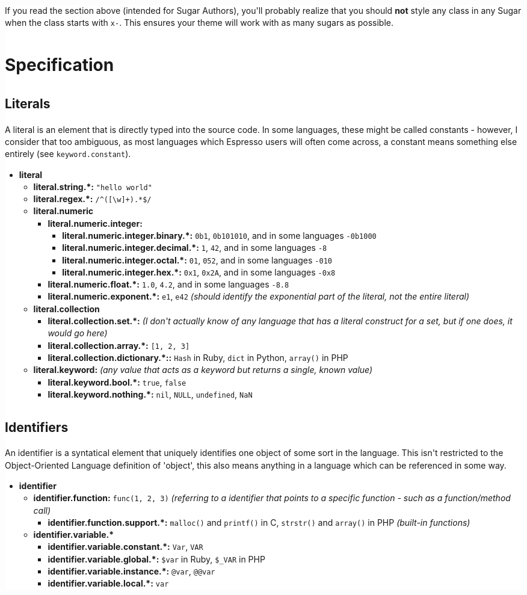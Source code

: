 If you read the section above (intended for Sugar Authors), you'll probably
realize that you should **not** style any class in any Sugar when the class
starts with `x-`. This ensures your theme will work with as many sugars as
possible.

Specification
=============

Literals
--------
A literal is an element that is directly typed into the source code. In
some languages, these might be called constants - however, I consider that too
ambiguous, as most languages which Espresso users will often come across, a
constant means something else entirely (see `keyword.constant`).

- <b>literal</b>
  - <b>literal.string.\*:</b> `"hello world"`
  - <b>literal.regex.\*:</b> `/^([\w]+).*$/`
  - <b>literal.numeric</b>
    - <b>literal.numeric.integer:</b>
      - <b>literal.numeric.integer.binary.\*:</b> `0b1`, `0b101010`, and in some languages `-0b1000`
      - <b>literal.numeric.integer.decimal.\*:</b> `1`, `42`, and in some languages `-8`
      - <b>literal.numeric.integer.octal.\*:</b> `01`, `052`, and in some languages `-010`
      - <b>literal.numeric.integer.hex.\*:</b> `0x1`, `0x2A`, and in some languages `-0x8`
    - <b>literal.numeric.float.\*:</b> `1.0`, `4.2`, and in some languages `-8.8`
    - <b>literal.numeric.exponent.\*:</b> `e1`, `e42` _(should identify the exponential part of the literal, not the entire literal)_
  - <b>literal.collection</b>
    - <b>literal.collection.set.\*:</b> _(I don't actually know of any language that has a literal construct for a set, but if one does, it would go here)_
    - <b>literal.collection.array.\*:</b> `[1, 2, 3]`
    - <b>literal.collection.dictionary.*::</b> `Hash` in Ruby, `dict` in Python, `array()` in PHP
  - <b>literal.keyword:</b> _(any value that acts as a keyword but returns a single, known value)_
    - <b>literal.keyword.bool.\*:</b> `true`, `false`
    - <b>literal.keyword.nothing.\*:</b> `nil`, `NULL`, `undefined`, `NaN`

Identifiers
-----------
An identifier is a syntatical element that uniquely identifies one object of
some sort in the language. This isn't restricted to the Object-Oriented
Language definition of 'object', this also means anything in a language which
can be referenced in some way.

- <b>identifier</b> 
  - <b>identifier.function:</b> `func(1, 2, 3)` _(referring to a identifier that points to a specific function - such as a function/method call)_
    - <b>identifier.function.support.\*:</b> `malloc()` and `printf()` in C, `strstr()` and `array()` in PHP _(built-in functions)_
  - <b>identifier.variable.\*</b>
    - <b>identifier.variable.constant.\*:</b> `Var`, `VAR`
    - <b>identifier.variable.global.\*:</b> `$var` in Ruby, `$_VAR` in PHP
    - <b>identifier.variable.instance.\*:</b> `@var`, `@@var`
    - <b>identifier.variable.local.\*:</b> `var`
